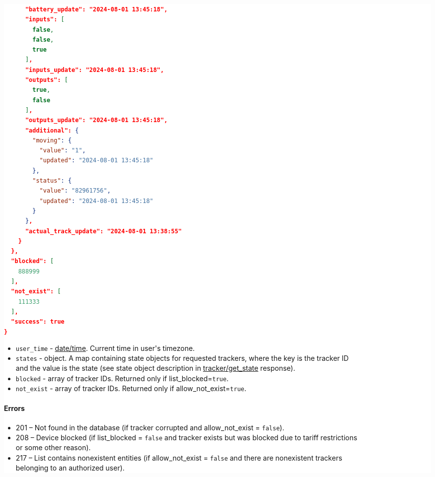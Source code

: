 ```json
      "battery_update": "2024-08-01 13:45:18",
      "inputs": [
        false,
        false,
        true
      ],
      "inputs_update": "2024-08-01 13:45:18",
      "outputs": [
        true,
        false
      ],
      "outputs_update": "2024-08-01 13:45:18",
      "additional": {
        "moving": {
          "value": "1",
          "updated": "2024-08-01 13:45:18"
        },
        "status": {
          "value": "82961756",
          "updated": "2024-08-01 13:45:18"
        }
      },
      "actual_track_update": "2024-08-01 13:38:55"
    }
  },
  "blocked": [
    888999
  ],
  "not_exist": [
    111333
  ],
  "success": true
}
```

* `user_time` - [date/time](../../../#data-types). Current time in user's timezone.
* `states` - object. A map containing state objects for requested trackers, where the key is the tracker ID\
  and the value is the state (see state object description in [tracker/get\_state](./#get_state) response).
* `blocked` - array of tracker IDs. Returned only if list\_blocked=`true`.
* `not_exist` - array of tracker IDs. Returned only if allow\_not\_exist=`true`.

#### Errors

* 201 – Not found in the database (if tracker corrupted and allow\_not\_exist = `false`).
* 208 – Device blocked (if list\_blocked = `false` and tracker exists but was blocked due to tariff restrictions\
  or some other reason).
* 217 – List contains nonexistent entities (if allow\_not\_exist = `false` and there are nonexistent trackers\
  belonging to an authorized user).
